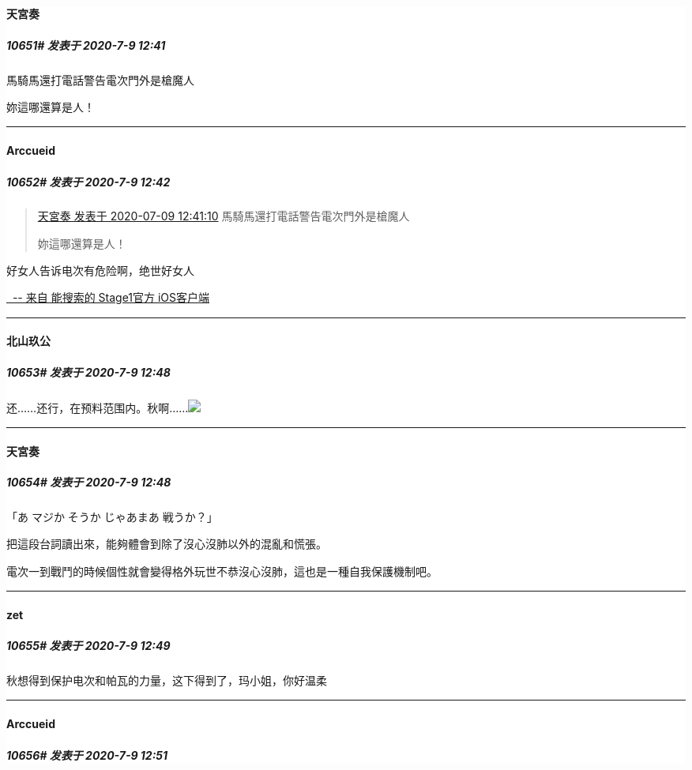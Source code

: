 ####  天宮奏  
##### 10651#       发表于 2020-7-9 12:41


馬騎馬還打電話警告電次門外是槍魔人

妳這哪還算是人！


-----

####  Arccueid  
##### 10652#       发表于 2020-7-9 12:42


<blockquote><a href="httphttps://bbs.saraba1st.com/2b/forum.php?mod=redirect&amp;goto=findpost&amp;pid=48128630&amp;ptid=1794543" target="_blank">天宮奏 发表于 2020-07-09 12:41:10</a>
馬騎馬還打電話警告電次門外是槍魔人

妳這哪還算是人！</blockquote>好女人告诉电次有危险啊，绝世好女人

[  -- 来自 能搜索的 Stage1官方 iOS客户端](https://itunes.apple.com/fi/app/saraba1st/id1221237470?mt=8)


-----

####  北山玖公  
##### 10653#       发表于 2020-7-9 12:48


还……还行，在预料范围内。秋啊……<img src="https://static.saraba1st.com/image/smiley/face2017/097.png" referrerpolicy="no-referrer">


-----

####  天宮奏  
##### 10654#       发表于 2020-7-9 12:48


「あ マジか そうか じゃあまあ 戦うか？」

把這段台詞讀出來，能夠體會到除了沒心沒肺以外的混亂和慌張。

電次一到戰鬥的時候個性就會變得格外玩世不恭沒心沒肺，這也是一種自我保護機制吧。 ​​​​


-----

####  zet  
##### 10655#       发表于 2020-7-9 12:49


秋想得到保护电次和帕瓦的力量，这下得到了，玛小姐，你好温柔


-----

####  Arccueid  
##### 10656#       发表于 2020-7-9 12:51
